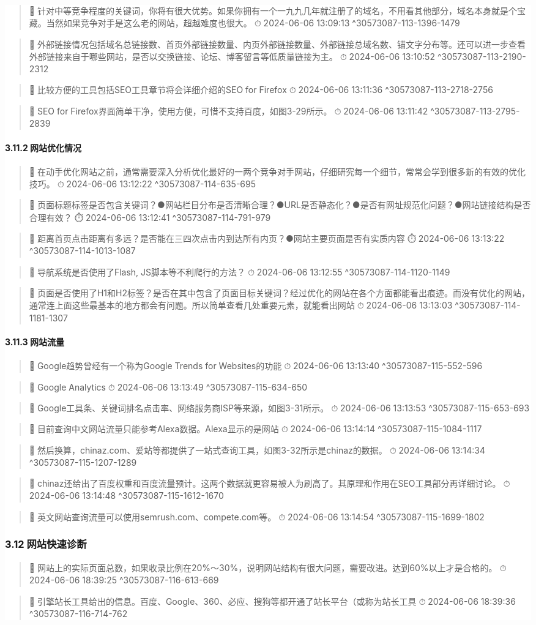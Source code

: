 > 📌 针对中等竞争程度的关键词，你将有很大优势。如果你拥有一个一九九几年就注册了的域名，不用看其他部分，域名本身就是个宝藏。当然如果竞争对手是这么老的网站，超越难度也很大。 
> ⏱ 2024-06-06 13:09:13 ^30573087-113-1396-1479

> 📌 外部链接情况包括域名总链接数、首页外部链接数量、内页外部链接数量、外部链接总域名数、锚文字分布等。还可以进一步查看外部链接来自于哪些网站，是否以交换链接、论坛、博客留言等低质量链接为主。 
> ⏱ 2024-06-06 13:10:52 ^30573087-113-2190-2312

> 📌 比较方便的工具包括SEO工具章节将会详细介绍的SEO for Firefox 
> ⏱ 2024-06-06 13:11:36 ^30573087-113-2718-2756

> 📌 SEO for Firefox界面简单干净，使用方便，可惜不支持百度，如图3-29所示。 
> ⏱ 2024-06-06 13:11:42 ^30573087-113-2795-2839

#### 3.11.2 网站优化情况

> 📌 在动手优化网站之前，通常需要深入分析优化最好的一两个竞争对手网站，仔细研究每一个细节，常常会学到很多新的有效的优化技巧。 
> ⏱ 2024-06-06 13:12:22 ^30573087-114-635-695

> 📌 页面标题标签是否包含关键词？●网站栏目分布是否清晰合理？●URL是否静态化？●是否有网址规范化问题？●网站链接结构是否合理有效？ 
> ⏱ 2024-06-06 13:12:41 ^30573087-114-791-979

> 📌 距离首页点击距离有多远？是否能在三四次点击内到达所有内页？●网站主要页面是否有实质内容 
> ⏱ 2024-06-06 13:13:22 ^30573087-114-1013-1087

> 📌 导航系统是否使用了Flash, JS脚本等不利爬行的方法？ 
> ⏱ 2024-06-06 13:12:55 ^30573087-114-1120-1149

> 📌 页面是否使用了H1和H2标签？是否在其中包含了页面目标关键词？经过优化的网站在各个方面都能看出痕迹。而没有优化的网站，通常连上面这些最基本的地方都会有问题。所以简单查看几处重要元素，就能看出网站 
> ⏱ 2024-06-06 13:13:03 ^30573087-114-1181-1307

#### 3.11.3 网站流量

> 📌 Google趋势曾经有一个称为Google Trends for Websites的功能 
> ⏱ 2024-06-06 13:13:40 ^30573087-115-552-596

> 📌 Google Analytics 
> ⏱ 2024-06-06 13:13:49 ^30573087-115-634-650

> 📌 Google工具条、关键词排名点击率、网络服务商ISP等来源，如图3-31所示。 
> ⏱ 2024-06-06 13:13:53 ^30573087-115-653-693

> 📌 目前查询中文网站流量只能参考Alexa数据。Alexa显示的是网站 
> ⏱ 2024-06-06 13:14:14 ^30573087-115-1084-1117

> 📌 然后换算，chinaz.com、爱站等都提供了一站式查询工具，如图3-32所示是chinaz的数据。 
> ⏱ 2024-06-06 13:14:34 ^30573087-115-1207-1289

> 📌 chinaz还给出了百度权重和百度流量预计。这两个数据就更容易被人为刷高了。其原理和作用在SEO工具部分再详细讨论。 
> ⏱ 2024-06-06 13:14:48 ^30573087-115-1612-1670

> 📌 英文网站查询流量可以使用semrush.com、compete.com等。 
> ⏱ 2024-06-06 13:14:54 ^30573087-115-1699-1802

### 3.12 网站快速诊断

> 📌 网站上的实际页面总数，如果收录比例在20%～30%，说明网站结构有很大问题，需要改进。达到60%以上才是合格的。 
> ⏱ 2024-06-06 18:39:25 ^30573087-116-613-669

> 📌 引擎站长工具给出的信息。百度、Google、360、必应、搜狗等都开通了站长平台（或称为站长工具 
> ⏱ 2024-06-06 18:39:36 ^30573087-116-714-762

